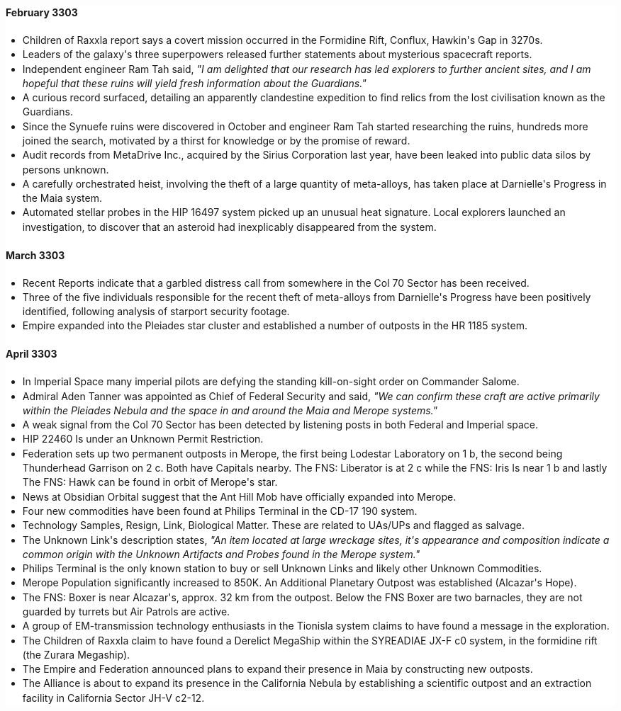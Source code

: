 #### February 3303

- Children of Raxxla report says a covert mission occurred in the Formidine Rift, Conflux, Hawkin's Gap in 3270s.
- Leaders of the galaxy's three superpowers released further statements about mysterious spacecraft reports.
- Independent engineer Ram Tah said, *"I am delighted that our research has led explorers to further ancient sites, and I am hopeful that these ruins will yield fresh information about the Guardians."*
- A curious record surfaced, detailing an apparently clandestine expedition to find relics from the lost civilisation known as the Guardians.
- Since the Synuefe ruins were discovered in October and engineer Ram Tah started researching the ruins, hundreds more joined the search, motivated by a thirst for knowledge or by the promise of reward.
- Audit records from MetaDrive Inc., acquired by the Sirius Corporation last year, have been leaked into public data silos by persons unknown.
- A carefully orchestrated heist, involving the theft of a large quantity of meta-alloys, has taken place at Darnielle's Progress in the Maia system.
- Automated stellar probes in the HIP 16497 system picked up an unusual heat signature. Local explorers launched an investigation, to discover that an asteroid had inexplicably disappeared from the system.

#### March 3303

- Recent Reports indicate that a garbled distress call from somewhere in the Col 70 Sector has been received.
- Three of the five individuals responsible for the recent theft of meta-alloys from Darnielle's Progress have been positively identified, following analysis of starport security footage.
- Empire expanded into the Pleiades star cluster and established a number of outposts in the HR 1185 system.

#### April 3303

- In Imperial Space many imperial pilots are defying the standing kill-on-sight order on Commander Salome.
- Admiral Aden Tanner was appointed as Chief of Federal Security and said, *"We can confirm these craft are active primarily within the Pleiades Nebula and the space in and around the Maia and Merope systems."*
- A weak signal from the Col 70 Sector has been detected by listening posts in both Federal and Imperial space.
- HIP 22460 Is under an Unknown Permit Restriction.
- Federation sets up two permanent outposts in Merope, the first being Lodestar Laboratory on 1 b, the second being Thunderhead Garrison on 2 c. Both have Capitals nearby. The FNS: Liberator is at 2 c while the FNS: Iris Is near 1 b and lastly The FNS: Hawk can be found in orbit of Merope's star.
- News at Obsidian Orbital suggest that the Ant Hill Mob have officially expanded into Merope.
- Four new commodities have been found at Philips Terminal in the CD-17 190 system.
- Technology Samples, Resign, Link, Biological Matter. These are related to UAs/UPs and flagged as salvage.
- The Unknown Link's description states, *"An item located at large wreckage sites, it's appearance and composition indicate a common origin with the Unknown Artifacts and Probes found in the Merope system."*
- Philips Terminal is the only known station to buy or sell Unknown Links and likely other Unknown Commodities.
- Merope Population significantly increased to 850K. An Additional Planetary Outpost was established (Alcazar's Hope).
- The FNS: Boxer is near Alcazar's, approx. 32 km from the outpost. Below the FNS Boxer are two barnacles, they are not guarded by turrets but Air Patrols are active.
- A group of EM-transmission technology enthusiasts in the Tionisla system claims to have found a message in the exploration.
- The Children of Raxxla claim to have found a Derelict MegaShip within the SYREADIAE JX-F c0 system, in the formidine rift (the Zurara Megaship).
- The Empire and Federation announced plans to expand their presence in Maia by constructing new outposts.
- The Alliance is about to expand its presence in the California Nebula by establishing a scientific outpost and an extraction facility in California Sector JH-V c2-12.